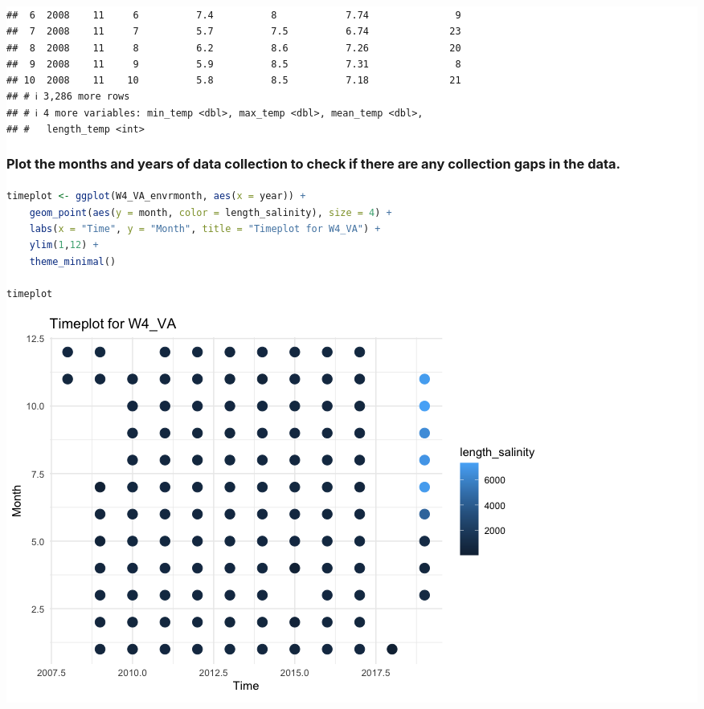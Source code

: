     ##  6  2008    11     6          7.4          8            7.74               9
    ##  7  2008    11     7          5.7          7.5          6.74              23
    ##  8  2008    11     8          6.2          8.6          7.26              20
    ##  9  2008    11     9          5.9          8.5          7.31               8
    ## 10  2008    11    10          5.8          8.5          7.18              21
    ## # ℹ 3,286 more rows
    ## # ℹ 4 more variables: min_temp <dbl>, max_temp <dbl>, mean_temp <dbl>,
    ## #   length_temp <int>

### Plot the months and years of data collection to check if there are any collection gaps in the data.

``` r
timeplot <- ggplot(W4_VA_envrmonth, aes(x = year)) +
    geom_point(aes(y = month, color = length_salinity), size = 4) +
    labs(x = "Time", y = "Month", title = "Timeplot for W4_VA") +
    ylim(1,12) +
    theme_minimal()

timeplot
```

![](W4-VA-EnvrData_files/figure-gfm/timeplot-1.png)
